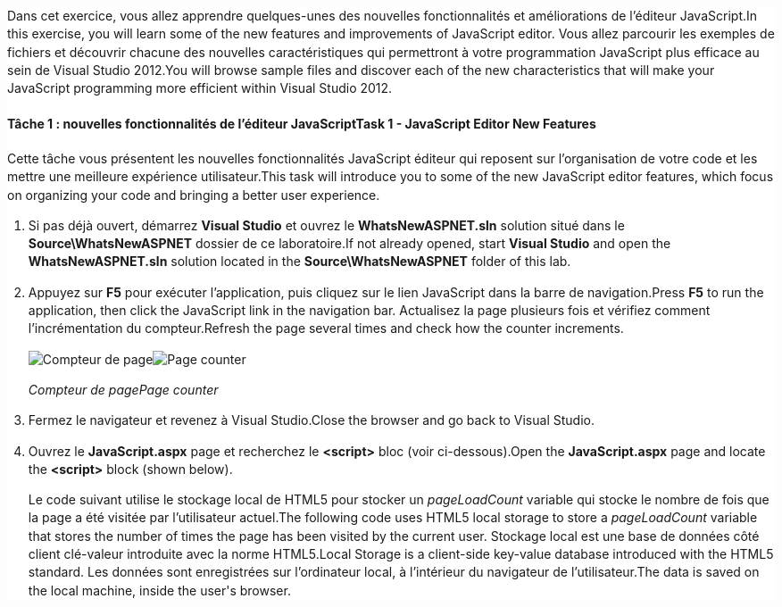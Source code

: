 <span data-ttu-id="17a8c-349">Dans cet exercice, vous allez apprendre quelques-unes des nouvelles fonctionnalités et améliorations de l’éditeur JavaScript.</span><span class="sxs-lookup"><span data-stu-id="17a8c-349">In this exercise, you will learn some of the new features and improvements of JavaScript editor.</span></span> <span data-ttu-id="17a8c-350">Vous allez parcourir les exemples de fichiers et découvrir chacune des nouvelles caractéristiques qui permettront à votre programmation JavaScript plus efficace au sein de Visual Studio 2012.</span><span class="sxs-lookup"><span data-stu-id="17a8c-350">You will browse sample files and discover each of the new characteristics that will make your JavaScript programming more efficient within Visual Studio 2012.</span></span>

<a id="Ex3Task1"></a>

<a id="Task_1_-_JavaScript_Editor_New_Features"></a>
#### <a name="task-1---javascript-editor-new-features"></a><span data-ttu-id="17a8c-351">Tâche 1 : nouvelles fonctionnalités de l’éditeur JavaScript</span><span class="sxs-lookup"><span data-stu-id="17a8c-351">Task 1 - JavaScript Editor New Features</span></span>

<span data-ttu-id="17a8c-352">Cette tâche vous présentent les nouvelles fonctionnalités JavaScript éditeur qui reposent sur l’organisation de votre code et les mettre une meilleure expérience utilisateur.</span><span class="sxs-lookup"><span data-stu-id="17a8c-352">This task will introduce you to some of the new JavaScript editor features, which focus on organizing your code and bringing a better user experience.</span></span>

1. <span data-ttu-id="17a8c-353">Si pas déjà ouvert, démarrez **Visual Studio** et ouvrez le **WhatsNewASPNET.sln** solution situé dans le **Source\WhatsNewASPNET** dossier de ce laboratoire.</span><span class="sxs-lookup"><span data-stu-id="17a8c-353">If not already opened, start **Visual Studio** and open the **WhatsNewASPNET.sln** solution located in the **Source\WhatsNewASPNET** folder of this lab.</span></span>
2. <span data-ttu-id="17a8c-354">Appuyez sur **F5** pour exécuter l’application, puis cliquez sur le lien JavaScript dans la barre de navigation.</span><span class="sxs-lookup"><span data-stu-id="17a8c-354">Press **F5** to run the application, then click the JavaScript link in the navigation bar.</span></span> <span data-ttu-id="17a8c-355">Actualisez la page plusieurs fois et vérifiez comment l’incrémentation du compteur.</span><span class="sxs-lookup"><span data-stu-id="17a8c-355">Refresh the page several times and check how the counter increments.</span></span>

    <span data-ttu-id="17a8c-356">![Compteur de page](whats-new-in-aspnet-and-web-development-in-visual-studio-2012/_static/image38.png "compteur de Page")</span><span class="sxs-lookup"><span data-stu-id="17a8c-356">![Page counter](whats-new-in-aspnet-and-web-development-in-visual-studio-2012/_static/image38.png "Page counter")</span></span>

    <span data-ttu-id="17a8c-357">*Compteur de page*</span><span class="sxs-lookup"><span data-stu-id="17a8c-357">*Page counter*</span></span>
3. <span data-ttu-id="17a8c-358">Fermez le navigateur et revenez à Visual Studio.</span><span class="sxs-lookup"><span data-stu-id="17a8c-358">Close the browser and go back to Visual Studio.</span></span>
4. <span data-ttu-id="17a8c-359">Ouvrez le **JavaScript.aspx** page et recherchez le  **&lt;script&gt;**  bloc (voir ci-dessous).</span><span class="sxs-lookup"><span data-stu-id="17a8c-359">Open the **JavaScript.aspx** page and locate the **&lt;script&gt;** block (shown below).</span></span>

    <span data-ttu-id="17a8c-360">Le code suivant utilise le stockage local de HTML5 pour stocker un *pageLoadCount* variable qui stocke le nombre de fois que la page a été visitée par l’utilisateur actuel.</span><span class="sxs-lookup"><span data-stu-id="17a8c-360">The following code uses HTML5 local storage to store a *pageLoadCount* variable that stores the number of times the page has been visited by the current user.</span></span> <span data-ttu-id="17a8c-361">Stockage local est une base de données côté client clé-valeur introduite avec la norme HTML5.</span><span class="sxs-lookup"><span data-stu-id="17a8c-361">Local Storage is a client-side key-value database introduced with the HTML5 standard.</span></span> <span data-ttu-id="17a8c-362">Les données sont enregistrées sur l’ordinateur local, à l’intérieur du navigateur de l’utilisateur.</span><span class="sxs-lookup"><span data-stu-id="17a8c-362">The data is saved on the local machine, inside the user's browser.</span></span>
